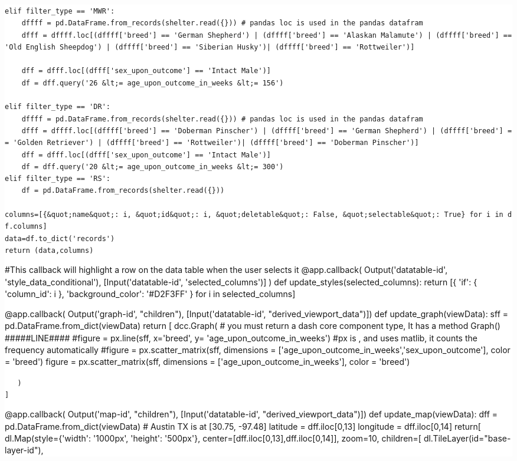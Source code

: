     elif filter_type == 'MWR':
        dffff = pd.DataFrame.from_records(shelter.read({})) # pandas loc is used in the pandas datafram
        dfff = dffff.loc[(dffff['breed'] == 'German Shepherd') | (dffff['breed'] == 'Alaskan Malamute') | (dffff['breed'] == 'Old English Sheepdog') | (dffff['breed'] == 'Siberian Husky')| (dffff['breed'] == 'Rottweiler')]
       
        dff = dfff.loc[(dfff['sex_upon_outcome'] == 'Intact Male')]
        df = dff.query('26 &lt;= age_upon_outcome_in_weeks &lt;= 156')  
        
    elif filter_type == 'DR':
        dffff = pd.DataFrame.from_records(shelter.read({})) # pandas loc is used in the pandas datafram
        dfff = dffff.loc[(dffff['breed'] == 'Doberman Pinscher') | (dffff['breed'] == 'German Shepherd') | (dffff['breed'] == 'Golden Retriever') | (dffff['breed'] == 'Rottweiler')| (dffff['breed'] == 'Doberman Pinscher')]
        dff = dfff.loc[(dfff['sex_upon_outcome'] == 'Intact Male')]
        df = dff.query('20 &lt;= age_upon_outcome_in_weeks &lt;= 300')  
    elif filter_type == 'RS':
        df = pd.DataFrame.from_records(shelter.read({}))
            
    columns=[{&quot;name&quot;: i, &quot;id&quot;: i, &quot;deletable&quot;: False, &quot;selectable&quot;: True} for i in df.columns]
    data=df.to_dict('records')
    return (data,columns)

#This callback will highlight a row on the data table when the user selects it
@app.callback(
    Output('datatable-id', 'style_data_conditional'),
    [Input('datatable-id', 'selected_columns')]
)
def update_styles(selected_columns):
    return [{
        'if': { 'column_id': i },
        'background_color': '#D2F3FF'
    } for i in selected_columns]

@app.callback(
    Output('graph-id', &quot;children&quot;),
    [Input('datatable-id', &quot;derived_viewport_data&quot;)])
def update_graph(viewData):
    sff = pd.DataFrame.from_dict(viewData)
    return [
       dcc.Graph( # you must return a dash core component type, It  has a method Graph() 
           #####LINE####
           #figure = px.line(sff, x='breed', y= 'age_upon_outcome_in_weeks') #px is , and uses matlib,  it counts the frequency automatically
           #figure = px.scatter_matrix(sff, dimensions  = ['age_upon_outcome_in_weeks','sex_upon_outcome'], color = 'breed')
           figure = px.scatter_matrix(sff, dimensions  = ['age_upon_outcome_in_weeks'], color = 'breed')
       
       )    
    ]

@app.callback(
    Output('map-id', &quot;children&quot;),
    [Input('datatable-id', &quot;derived_viewport_data&quot;)])
def update_map(viewData):
    dff = pd.DataFrame.from_dict(viewData)
    # Austin TX is at [30.75, -97.48]
    latitude = dff.iloc[0,13]
    longitude = dff.iloc[0,14]
    return[
        dl.Map(style={'width': '1000px', 'height': '500px'}, center=[dff.iloc[0,13],dff.iloc[0,14]], zoom=10, children=[
            dl.TileLayer(id=&quot;base-layer-id&quot;),